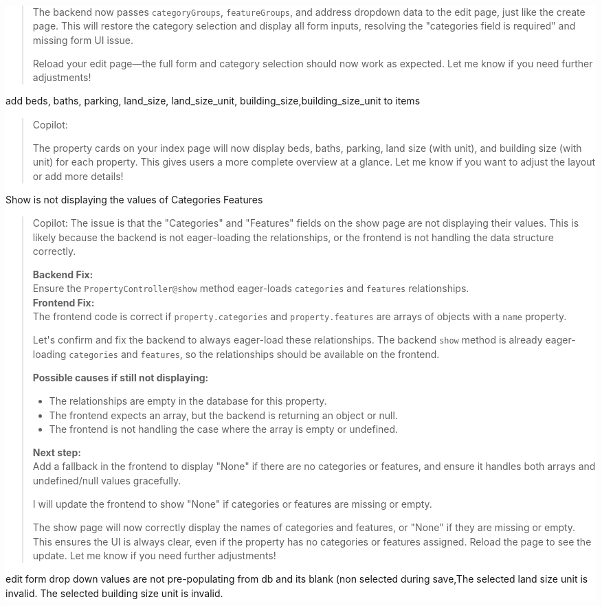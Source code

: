 > The backend now passes `categoryGroups`, `featureGroups`, and address dropdown data to the edit page, just like the create page. This will restore the category selection and display all form inputs, resolving the "categories field is required" and missing form UI issue.
> 
> Reload your edit page—the full form and category selection should now work as expected. Let me know if you need further adjustments!

add beds, baths, parking, land_size, land_size_unit, building_size,building_size_unit to items

> Copilot: 
> ````
> 
> ````
> The property cards on your index page will now display beds, baths, parking, land size (with unit), and building size (with unit) for each property. This gives users a more complete overview at a glance. Let me know if you want to adjust the layout or add more details!

Show is not displaying the values of Categories
Features

> Copilot: The issue is that the "Categories" and "Features" fields on the show page are not displaying their values. This is likely because the backend is not eager-loading the relationships, or the frontend is not handling the data structure correctly.
> 
> **Backend Fix:**  
> Ensure the `PropertyController@show` method eager-loads `categories` and `features` relationships.  
> **Frontend Fix:**  
> The frontend code is correct if `property.categories` and `property.features` are arrays of objects with a `name` property.
> 
> Let's confirm and fix the backend to always eager-load these relationships. The backend `show` method is already eager-loading `categories` and `features`, so the relationships should be available on the frontend.
> 
> **Possible causes if still not displaying:**
> - The relationships are empty in the database for this property.
> - The frontend expects an array, but the backend is returning an object or null.
> - The frontend is not handling the case where the array is empty or undefined.
> 
> **Next step:**  
> Add a fallback in the frontend to display "None" if there are no categories or features, and ensure it handles both arrays and undefined/null values gracefully.
> 
> I will update the frontend to show "None" if categories or features are missing or empty. 
> ````
> 
> ````
> The show page will now correctly display the names of categories and features, or "None" if they are missing or empty. This ensures the UI is always clear, even if the property has no categories or features assigned. Reload the page to see the update. Let me know if you need further adjustments!

edit form drop down values are not pre-populating from db and its blank (non selected during save,The selected land size unit is invalid.
The selected building size unit is invalid.
